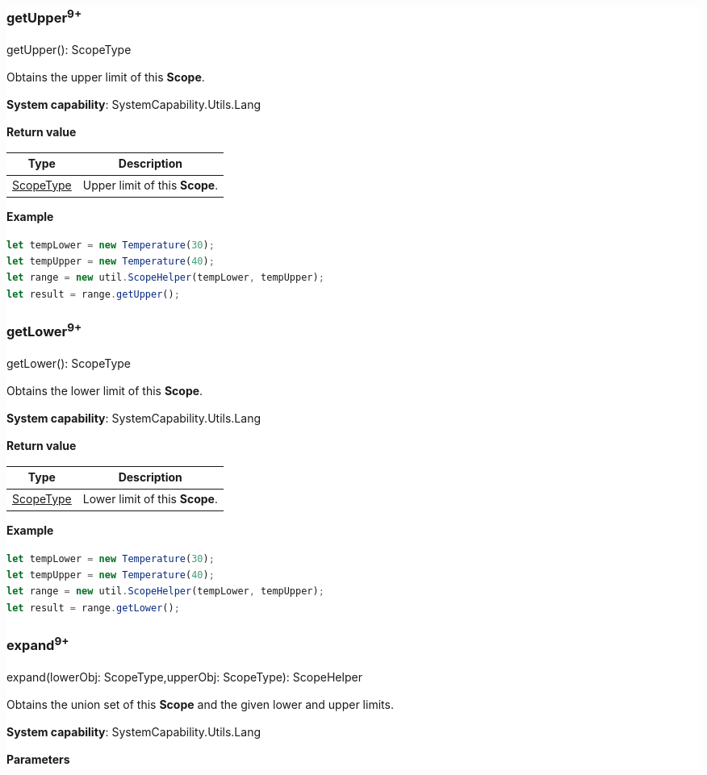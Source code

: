 
### getUpper<sup>9+</sup>

getUpper(): ScopeType

Obtains the upper limit of this **Scope**.

**System capability**: SystemCapability.Utils.Lang

**Return value**

| Type                    | Description                  |
| ------------------------ | ---------------------- |
| [ScopeType](#scopetype8) | Upper limit of this **Scope**.|

**Example**

  ```js
let tempLower = new Temperature(30);
let tempUpper = new Temperature(40);
let range = new util.ScopeHelper(tempLower, tempUpper);
let result = range.getUpper();
  ```


### getLower<sup>9+</sup>

getLower(): ScopeType

Obtains the lower limit of this **Scope**.

**System capability**: SystemCapability.Utils.Lang

**Return value**

| Type                    | Description                  |
| ------------------------ | ---------------------- |
| [ScopeType](#scopetype8) | Lower limit of this **Scope**.|

**Example**

  ```js
let tempLower = new Temperature(30);
let tempUpper = new Temperature(40);
let range = new util.ScopeHelper(tempLower, tempUpper);
let result = range.getLower();
  ```


### expand<sup>9+</sup>

expand(lowerObj: ScopeType,upperObj: ScopeType): ScopeHelper

Obtains the union set of this **Scope** and the given lower and upper limits.

**System capability**: SystemCapability.Utils.Lang

**Parameters**
